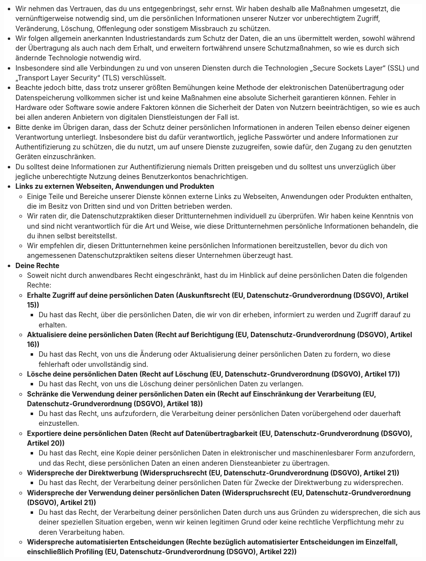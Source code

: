    * Wir nehmen das Vertrauen, das du uns entgegenbringst, sehr ernst. Wir haben deshalb alle Maßnahmen umgesetzt, die vernünftigerweise notwendig sind, um die persönlichen Informationen unserer Nutzer vor unberechtigtem Zugriff, Veränderung, Löschung, Offenlegung oder sonstigem Missbrauch zu schützen.
   * Wir folgen allgemein anerkannten Industriestandards zum Schutz der Daten, die an uns übermittelt werden, sowohl während der Übertragung als auch nach dem Erhalt, und erweitern fortwährend unsere Schutzmaßnahmen, so wie es durch sich ändernde Technologie notwendig wird.
   * Insbesondere sind alle Verbindungen zu und von unseren Diensten durch die Technologien „Secure Sockets Layer“ (SSL) und „Transport Layer Security“ (TLS) verschlüsselt.
   * Beachte jedoch bitte, dass trotz unserer größten Bemühungen keine Methode der elektronischen Datenübertragung oder Datenspeicherung vollkommen sicher ist und keine Maßnahmen eine absolute Sicherheit garantieren können. Fehler in Hardware oder Software sowie andere Faktoren können die Sicherheit der Daten von Nutzern beeinträchtigen, so wie es auch bei allen anderen Anbietern von digitalen Dienstleistungen der Fall ist.
   * Bitte denke im Übrigen daran, dass der Schutz deiner persönlichen Informationen in anderen Teilen ebenso deiner eigenen Verantwortung unterliegt. Insbesondere bist du dafür verantwortlich, jegliche Passwörter und andere Informationen zur Authentifizierung zu schützen, die du nutzt, um auf unsere Dienste zuzugreifen, sowie dafür, den Zugang zu den genutzten Geräten einzuschränken.
   * Du solltest deine Informationen zur Authentifizierung niemals Dritten preisgeben und du solltest uns unverzüglich über jegliche unberechtigte Nutzung deines Benutzerkontos benachrichtigen.
 * **Links zu externen Webseiten, Anwendungen und Produkten**
   * Einige Teile und Bereiche unserer Dienste können externe Links zu Webseiten, Anwendungen oder Produkten enthalten, die im Besitz von Dritten sind und von Dritten betrieben werden.
   * Wir raten dir, die Datenschutzpraktiken dieser Drittunternehmen individuell zu überprüfen. Wir haben keine Kenntnis von und sind nicht verantwortlich für die Art und Weise, wie diese Drittunternehmen persönliche Informationen behandeln, die du ihnen selbst bereitstellst.
   * Wir empfehlen dir, diesen Drittunternehmen keine persönlichen Informationen bereitzustellen, bevor du dich von angemessenen Datenschutzpraktiken seitens dieser Unternehmen überzeugt hast.
 * **Deine Rechte**
   * Soweit nicht durch anwendbares Recht eingeschränkt, hast du im Hinblick auf deine persönlichen Daten die folgenden Rechte:
   * **Erhalte Zugriff auf deine persönlichen Daten (Auskunftsrecht (EU, Datenschutz-Grundverordnung (DSGVO), Artikel 15))**
     * Du hast das Recht, über die persönlichen Daten, die wir von dir erheben, informiert zu werden und Zugriff darauf zu erhalten.
   * **Aktualisiere deine persönlichen Daten (Recht auf Berichtigung (EU, Datenschutz-Grundverordnung (DSGVO), Artikel 16))**
     * Du hast das Recht, von uns die Änderung oder Aktualisierung deiner persönlichen Daten zu fordern, wo diese fehlerhaft oder unvollständig sind.
   * **Lösche deine persönlichen Daten (Recht auf Löschung (EU, Datenschutz-Grundverordnung (DSGVO), Artikel 17))**
     * Du hast das Recht, von uns die Löschung deiner persönlichen Daten zu verlangen.
   * **Schränke die Verwendung deiner persönlichen Daten ein (Recht auf Einschränkung der Verarbeitung (EU, Datenschutz-Grundverordnung (DSGVO), Artikel 18))**
     * Du hast das Recht, uns aufzufordern, die Verarbeitung deiner persönlichen Daten vorübergehend oder dauerhaft einzustellen.
   * **Exportiere deine persönlichen Daten (Recht auf Datenübertragbarkeit (EU, Datenschutz-Grundverordnung (DSGVO), Artikel 20))**
     * Du hast das Recht, eine Kopie deiner persönlichen Daten in elektronischer und maschinenlesbarer Form anzufordern, und das Recht, diese persönlichen Daten an einen anderen Diensteanbieter zu übertragen.
   * **Widerspreche der Direktwerbung (Widerspruchsrecht (EU, Datenschutz-Grundverordnung (DSGVO), Artikel 21))**
     * Du hast das Recht, der Verarbeitung deiner persönlichen Daten für Zwecke der Direktwerbung zu widersprechen.
   * **Widerspreche der Verwendung deiner persönlichen Daten (Widerspruchsrecht (EU, Datenschutz-Grundverordnung (DSGVO), Artikel 21))**
     * Du hast das Recht, der Verarbeitung deiner persönlichen Daten durch uns aus Gründen zu widersprechen, die sich aus deiner speziellen Situation ergeben, wenn wir keinen legitimen Grund oder keine rechtliche Verpflichtung mehr zu deren Verarbeitung haben.
   * **Widerspreche automatisierten Entscheidungen (Rechte bezüglich automatisierter Entscheidungen im Einzelfall, einschließlich Profiling (EU, Datenschutz-Grundverordnung (DSGVO), Artikel 22))**
